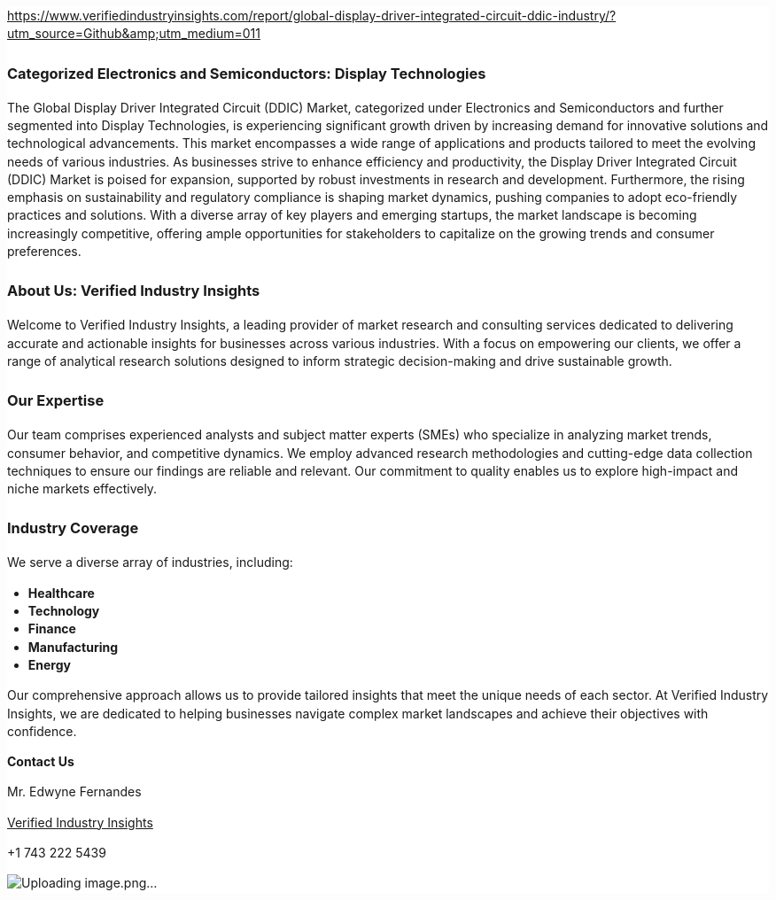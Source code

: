 </strong><a href="https://www.verifiedindustryinsights.com/report/global-display-driver-integrated-circuit-ddic-industry/?utm_source=Github&amp;utm_medium=011">https://www.verifiedindustryinsights.com/report/global-display-driver-integrated-circuit-ddic-industry/?utm_source=Github&amp;utm_medium=011</a>&nbsp;</p><h3>Categorized Electronics and Semiconductors: Display Technologies </h3><p>The Global Display Driver Integrated Circuit (DDIC) Market, categorized under Electronics and Semiconductors and further segmented into Display Technologies, is experiencing significant growth driven by increasing demand for innovative solutions and technological advancements. This market encompasses a wide range of applications and products tailored to meet the evolving needs of various industries. As businesses strive to enhance efficiency and productivity, the Display Driver Integrated Circuit (DDIC) Market is poised for expansion, supported by robust investments in research and development. Furthermore, the rising emphasis on sustainability and regulatory compliance is shaping market dynamics, pushing companies to adopt eco-friendly practices and solutions. With a diverse array of key players and emerging startups, the market landscape is becoming increasingly competitive, offering ample opportunities for stakeholders to capitalize on the growing trends and consumer preferences.</p><h3>About Us: Verified Industry Insights</h3><p>Welcome to Verified Industry Insights, a leading provider of market research and consulting services dedicated to delivering accurate and actionable insights for businesses across various industries. With a focus on empowering our clients, we offer a range of analytical research solutions designed to inform strategic decision-making and drive sustainable growth.</p><h3>Our Expertise</h3><p>Our team comprises experienced analysts and subject matter experts (SMEs) who specialize in analyzing market trends, consumer behavior, and competitive dynamics. We employ advanced research methodologies and cutting-edge data collection techniques to ensure our findings are reliable and relevant. Our commitment to quality enables us to explore high-impact and niche markets effectively.</p><h3>Industry Coverage</h3><p>We serve a diverse array of industries, including:</p><ul><li><strong>Healthcare</strong></li><li><strong>Technology</strong></li><li><strong>Finance</strong></li><li><strong>Manufacturing</strong></li><li><strong>Energy</strong></li></ul><p>Our comprehensive approach allows us to provide tailored insights that meet the unique needs of each sector. At Verified Industry Insights, we are dedicated to helping businesses navigate complex market landscapes and achieve their objectives with confidence.</p><p><strong>Contact Us</strong></p><p>Mr. Edwyne Fernandes</p><p><a href="https://www.verifiedindustryinsights.com/">Verified Industry Insights</a></p><p>+1 743 222 5439</p>
![Uploading image.png…]()
